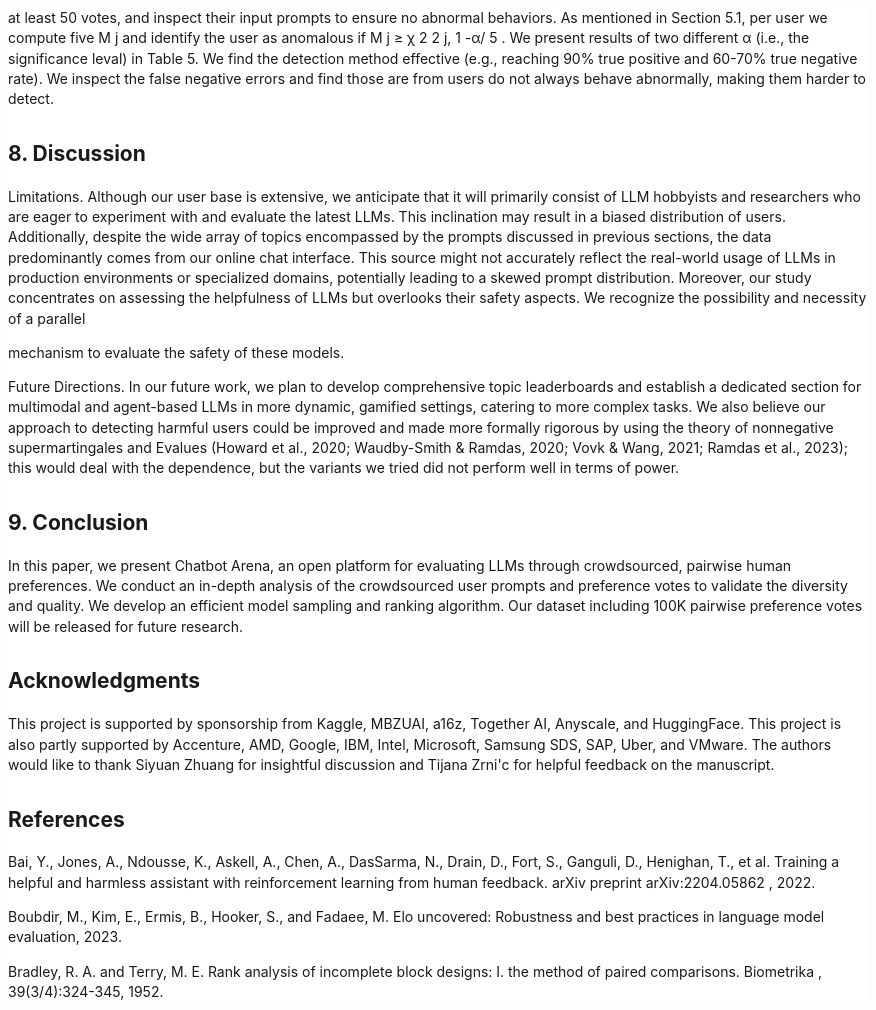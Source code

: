 at least 50 votes, and inspect their input prompts to ensure no abnormal behaviors. As mentioned in Section 5.1, per user we compute five M j and identify the user as anomalous if M j ≥ χ 2 2 j, 1 -α/ 5 . We present results of two different α (i.e., the significance leval) in Table 5. We find the detection method effective (e.g., reaching 90% true positive and 60-70% true negative rate). We inspect the false negative errors and find those are from users do not always behave abnormally, making them harder to detect.

## 8. Discussion

Limitations. Although our user base is extensive, we anticipate that it will primarily consist of LLM hobbyists and researchers who are eager to experiment with and evaluate the latest LLMs. This inclination may result in a biased distribution of users. Additionally, despite the wide array of topics encompassed by the prompts discussed in previous sections, the data predominantly comes from our online chat interface. This source might not accurately reflect the real-world usage of LLMs in production environments or specialized domains, potentially leading to a skewed prompt distribution. Moreover, our study concentrates on assessing the helpfulness of LLMs but overlooks their safety aspects. We recognize the possibility and necessity of a parallel

mechanism to evaluate the safety of these models.

Future Directions. In our future work, we plan to develop comprehensive topic leaderboards and establish a dedicated section for multimodal and agent-based LLMs in more dynamic, gamified settings, catering to more complex tasks. We also believe our approach to detecting harmful users could be improved and made more formally rigorous by using the theory of nonnegative supermartingales and Evalues (Howard et al., 2020; Waudby-Smith & Ramdas, 2020; Vovk & Wang, 2021; Ramdas et al., 2023); this would deal with the dependence, but the variants we tried did not perform well in terms of power.

## 9. Conclusion

In this paper, we present Chatbot Arena, an open platform for evaluating LLMs through crowdsourced, pairwise human preferences. We conduct an in-depth analysis of the crowdsourced user prompts and preference votes to validate the diversity and quality. We develop an efficient model sampling and ranking algorithm. Our dataset including 100K pairwise preference votes will be released for future research.

## Acknowledgments

This project is supported by sponsorship from Kaggle, MBZUAI, a16z, Together AI, Anyscale, and HuggingFace. This project is also partly supported by Accenture, AMD, Google, IBM, Intel, Microsoft, Samsung SDS, SAP, Uber, and VMware. The authors would like to thank Siyuan Zhuang for insightful discussion and Tijana Zrni'c for helpful feedback on the manuscript.

## References

Bai, Y., Jones, A., Ndousse, K., Askell, A., Chen, A., DasSarma, N., Drain, D., Fort, S., Ganguli, D., Henighan, T., et al. Training a helpful and harmless assistant with reinforcement learning from human feedback. arXiv preprint arXiv:2204.05862 , 2022.

Boubdir, M., Kim, E., Ermis, B., Hooker, S., and Fadaee, M. Elo uncovered: Robustness and best practices in language model evaluation, 2023.

Bradley, R. A. and Terry, M. E. Rank analysis of incomplete block designs: I. the method of paired comparisons. Biometrika , 39(3/4):324-345, 1952.
